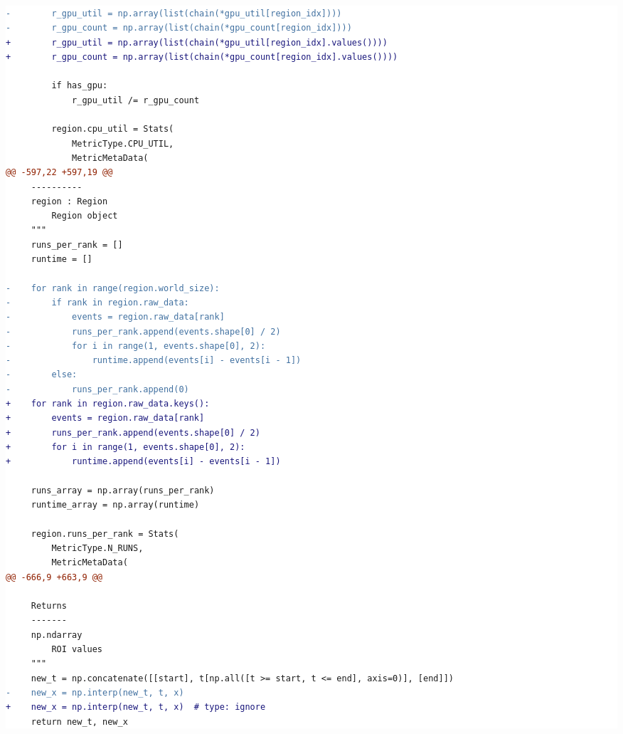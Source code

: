 ```diff
-        r_gpu_util = np.array(list(chain(*gpu_util[region_idx])))
-        r_gpu_count = np.array(list(chain(*gpu_count[region_idx])))
+        r_gpu_util = np.array(list(chain(*gpu_util[region_idx].values())))
+        r_gpu_count = np.array(list(chain(*gpu_count[region_idx].values())))
 
         if has_gpu:
             r_gpu_util /= r_gpu_count
 
         region.cpu_util = Stats(
             MetricType.CPU_UTIL,
             MetricMetaData(
@@ -597,22 +597,19 @@
     ----------
     region : Region
         Region object
     """
     runs_per_rank = []
     runtime = []
 
-    for rank in range(region.world_size):
-        if rank in region.raw_data:
-            events = region.raw_data[rank]
-            runs_per_rank.append(events.shape[0] / 2)
-            for i in range(1, events.shape[0], 2):
-                runtime.append(events[i] - events[i - 1])
-        else:
-            runs_per_rank.append(0)
+    for rank in region.raw_data.keys():
+        events = region.raw_data[rank]
+        runs_per_rank.append(events.shape[0] / 2)
+        for i in range(1, events.shape[0], 2):
+            runtime.append(events[i] - events[i - 1])
 
     runs_array = np.array(runs_per_rank)
     runtime_array = np.array(runtime)
 
     region.runs_per_rank = Stats(
         MetricType.N_RUNS,
         MetricMetaData(
@@ -666,9 +663,9 @@
 
     Returns
     -------
     np.ndarray
         ROI values
     """
     new_t = np.concatenate([[start], t[np.all([t >= start, t <= end], axis=0)], [end]])
-    new_x = np.interp(new_t, t, x)
+    new_x = np.interp(new_t, t, x)  # type: ignore
     return new_t, new_x
```
